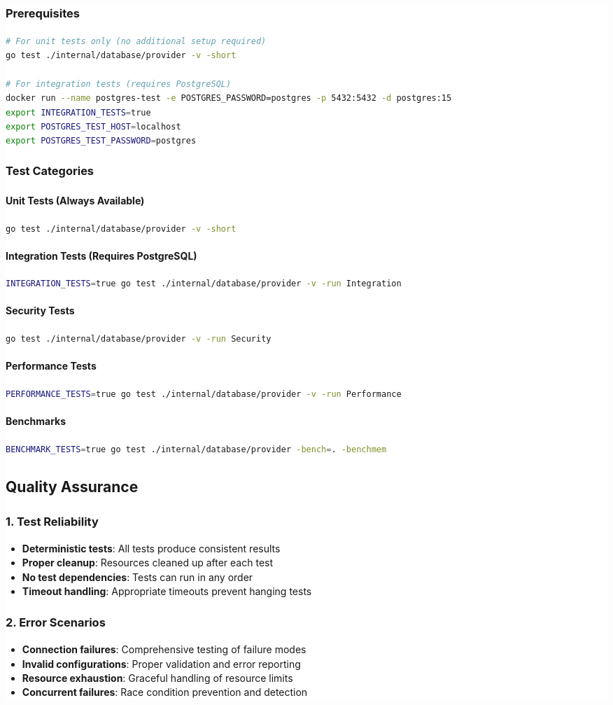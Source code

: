 ### Prerequisites
```bash
# For unit tests only (no additional setup required)
go test ./internal/database/provider -v -short

# For integration tests (requires PostgreSQL)
docker run --name postgres-test -e POSTGRES_PASSWORD=postgres -p 5432:5432 -d postgres:15
export INTEGRATION_TESTS=true
export POSTGRES_TEST_HOST=localhost
export POSTGRES_TEST_PASSWORD=postgres
```

### Test Categories

#### Unit Tests (Always Available)
```bash
go test ./internal/database/provider -v -short
```

#### Integration Tests (Requires PostgreSQL)
```bash
INTEGRATION_TESTS=true go test ./internal/database/provider -v -run Integration
```

#### Security Tests
```bash
go test ./internal/database/provider -v -run Security
```

#### Performance Tests
```bash
PERFORMANCE_TESTS=true go test ./internal/database/provider -v -run Performance
```

#### Benchmarks
```bash
BENCHMARK_TESTS=true go test ./internal/database/provider -bench=. -benchmem
```

## Quality Assurance

### 1. Test Reliability
- **Deterministic tests**: All tests produce consistent results
- **Proper cleanup**: Resources cleaned up after each test
- **No test dependencies**: Tests can run in any order
- **Timeout handling**: Appropriate timeouts prevent hanging tests

### 2. Error Scenarios
- **Connection failures**: Comprehensive testing of failure modes
- **Invalid configurations**: Proper validation and error reporting
- **Resource exhaustion**: Graceful handling of resource limits
- **Concurrent failures**: Race condition prevention and detection
